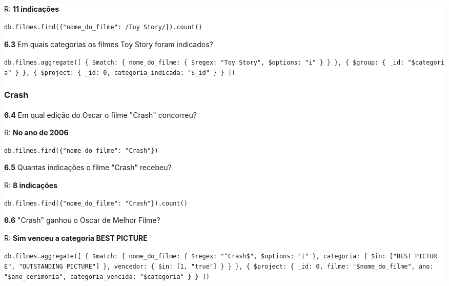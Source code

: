 R: **11 indicações**

`db.filmes.find({"nome_do_filme": /Toy Story/}).count()
`

**6.3** Em quais categorias os filmes Toy Story foram indicados?

`db.filmes.aggregate([
{
$match: {
nome_do_filme: { $regex: "Toy Story", $options: "i" }
}
},
{
$group: {
_id: "$categoria"
}
},
{
$project: {
_id: 0,
categoria_indicada: "$_id"
}
}
])`

### Crash

**6.4** Em qual edição do Oscar o filme "Crash" concorreu?

R: **No ano de 2006**

`db.filmes.find({"nome_do_filme": "Crash"})
`

**6.5** Quantas indicações o filme "Crash" recebeu?

R: **8 indicações**

`db.filmes.find({"nome_do_filme": "Crash"}).count()
`

**6.6** "Crash" ganhou o Oscar de Melhor Filme?

R: **Sim venceu a categoria BEST PICTURE**

`db.filmes.aggregate([
{
$match: {
nome_do_filme: { $regex: "^Crash$", $options: "i" },
categoria: { $in: ["BEST PICTURE", "OUTSTANDING PICTURE"] },
vencedor: { $in: [1, "true"] }
}
},
{
$project: {
_id: 0,
filme: "$nome_do_filme",
ano: "$ano_cerimonia",
categoria_vencida: "$categoria"
}
}
])`

